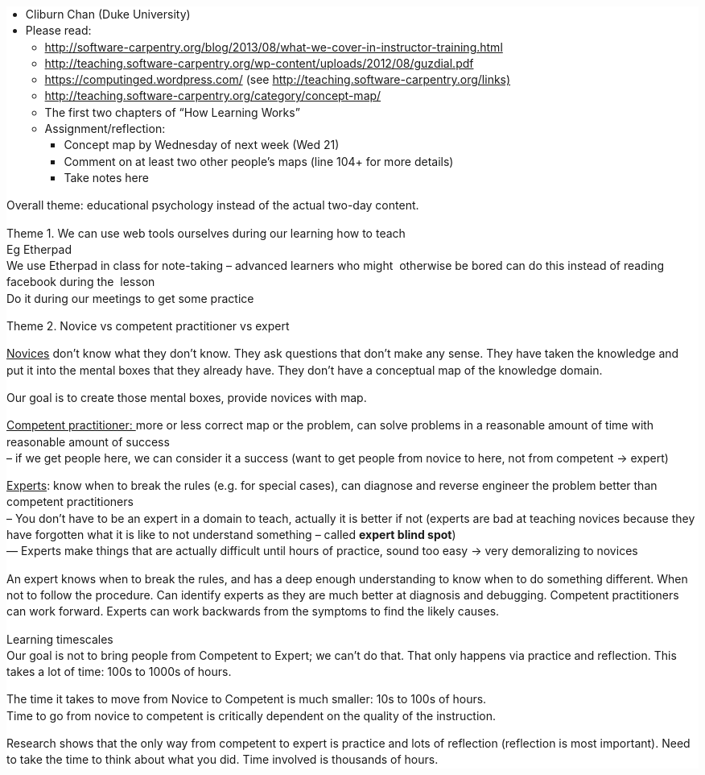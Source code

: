 *   Cliburn Chan (Duke University)
*   Please read: 
    *   <http://software-carpentry.org/blog/2013/08/what-we-cover-in-instructor-training.html>
    *   <http://teaching.software-carpentry.org/wp-content/uploads/2012/08/guzdial.pdf>
    *   <https://computinged.wordpress.com/> (see <http://teaching.software-carpentry.org/links)>
    *   <http://teaching.software-carpentry.org/category/concept-map/>
    *   The first two chapters of &#8220;How Learning Works&#8221;
    *   Assignment/reflection: 
        *   Concept map by Wednesday of next week (Wed 21)
        *   Comment on at least two other people&#8217;s maps (line 104+ for more details)
        *   Take notes here

Overall theme: educational psychology instead of the actual two-day content.

Theme 1. We can use web tools ourselves during our learning how to teach  
Eg Etherpad  
We use Etherpad in class for note-taking &#8211; advanced learners who might  otherwise be bored can do this instead of reading facebook during the  lesson  
Do it during our meetings to get some practice

Theme 2. Novice vs competent practitioner vs expert

<span style="text-decoration: underline;">Novices</span> don&#8217;t know what they don&#8217;t know. They ask questions that don&#8217;t make any sense. They have taken the knowledge and put it into the mental boxes that they already have. They don&#8217;t have a conceptual map of the knowledge domain.

Our goal is to create those mental boxes, provide novices with map.

<span style="text-decoration: underline;">Competent practitioner: </span>more or less correct map or the problem, can solve problems in a reasonable amount of time with reasonable amount of success  
&#8211; if we get people here, we can consider it a success (want to get people from novice to here, not from competent -> expert)

<span style="text-decoration: underline;">Experts</span>: know when to break the rules (e.g. for special cases), can diagnose and reverse engineer the problem better than competent practitioners  
&#8211; You don&#8217;t have to be an expert in a domain to teach, actually it is better if not (experts are bad at teaching novices because they have forgotten what it is like to not understand something &#8211; called **expert blind spot**)  
&#8212; Experts make things that are actually difficult until hours of practice, sound too easy -> very demoralizing to novices

An expert knows when to break the rules, and has a deep enough understanding to know when to do something different. When not to follow the procedure. Can identify experts as they are much better at diagnosis and debugging. Competent practitioners can work forward. Experts can work backwards from the symptoms to find the likely causes.

Learning timescales  
Our goal is not to bring people from Competent to Expert; we can&#8217;t do that. That only happens via practice and reflection. This takes a lot of time: 100s to 1000s of hours.

The time it takes to move from Novice to Competent is much smaller: 10s to 100s of hours.  
Time to go from novice to competent is critically dependent on the quality of the instruction.

Research shows that the only way from competent to expert is practice and lots of reflection (reflection is most important). Need to take the time to think about what you did. Time involved is thousands of hours.
